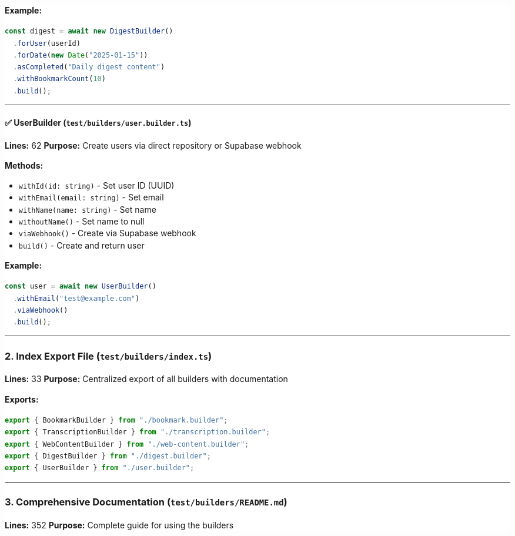 **Example:**
```typescript
const digest = await new DigestBuilder()
  .forUser(userId)
  .forDate(new Date("2025-01-15"))
  .asCompleted("Daily digest content")
  .withBookmarkCount(10)
  .build();
```

---

#### ✅ UserBuilder (`test/builders/user.builder.ts`)
**Lines:** 62
**Purpose:** Create users via direct repository or Supabase webhook

**Methods:**
- `withId(id: string)` - Set user ID (UUID)
- `withEmail(email: string)` - Set email
- `withName(name: string)` - Set name
- `withoutName()` - Set name to null
- `viaWebhook()` - Create via Supabase webhook
- `build()` - Create and return user

**Example:**
```typescript
const user = await new UserBuilder()
  .withEmail("test@example.com")
  .viaWebhook()
  .build();
```

---

### 2. Index Export File (`test/builders/index.ts`)
**Lines:** 33
**Purpose:** Centralized export of all builders with documentation

**Exports:**
```typescript
export { BookmarkBuilder } from "./bookmark.builder";
export { TranscriptionBuilder } from "./transcription.builder";
export { WebContentBuilder } from "./web-content.builder";
export { DigestBuilder } from "./digest.builder";
export { UserBuilder } from "./user.builder";
```

---

### 3. Comprehensive Documentation (`test/builders/README.md`)
**Lines:** 352
**Purpose:** Complete guide for using the builders
